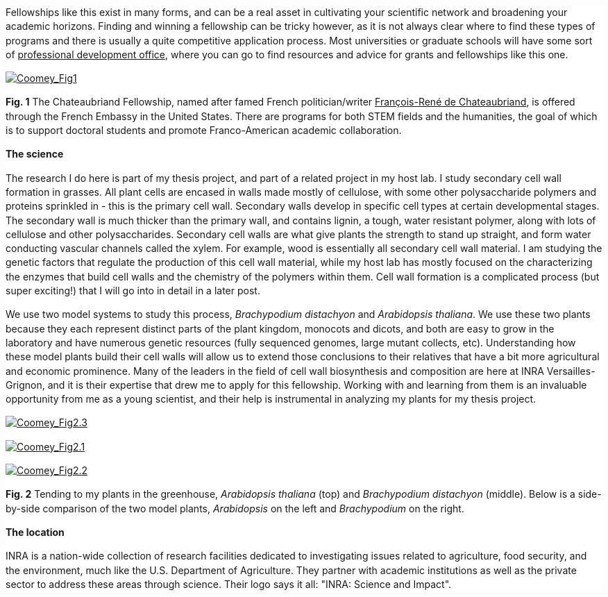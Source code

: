 Fellowships like this exist in many forms, and can be a real asset in cultivating your scientific network and broadening your academic horizons. Finding and winning a fellowship can be tricky however, as it is not always clear where to find these types of programs and there is usually a quite competitive application process. Most universities or graduate schools will have some sort of [professional development office](https://www.umass.edu/gradschool/node/617), where you can go to find resources and advice for grants and fellowships like this one. 

<a data-flickr-embed="true"  href="https://www.flickr.com/photos/139839751@N06/31192945703/in/dateposted-friend/" title="Coomey_Fig1"><img src="https://c8.staticflickr.com/1/400/31192945703_b44b4c6050_m.jpg" width="185" height="200" alt="Coomey_Fig1"></a><script async src="//embedr.flickr.com/assets/client-code.js" charset="utf-8"></script>

**Fig. 1** The Chateaubriand Fellowship, named after famed French politician/writer [François-René de Chateaubriand](https://en.wikipedia.org/wiki/Fran%C3%A7ois-Ren%C3%A9_de_Chateaubriand), is offered through the French Embassy in the United States. There are programs for both STEM fields and the humanities, the goal of which is to support doctoral students and promote Franco-American academic collaboration.

**The science**

The research I do here is part of my thesis project, and part of a related project in my host lab. I study secondary cell wall formation in grasses. All plant cells are encased in walls made mostly of cellulose, with some other polysaccharide polymers and proteins sprinkled in - this is the primary cell wall. Secondary walls develop in specific cell types at certain developmental stages. The secondary wall is much thicker than the primary wall, and contains lignin, a tough, water resistant polymer, along with lots of cellulose and other polysaccharides. Secondary cell walls are what give plants the strength to stand up straight, and form water conducting vascular channels called the xylem. For example, wood is essentially all secondary cell wall material. I am studying the genetic factors that regulate the production of this cell wall material, while my host lab has mostly focused on the characterizing the enzymes that build cell walls and the chemistry of the polymers within them. Cell wall formation is a complicated process (but super exciting!) that I will go into in detail in a later post. 

We use two model systems to study this process, *Brachypodium distachyon* and *Arabidopsis thaliana*. We use these two plants because they each represent distinct parts of the plant kingdom, monocots and dicots, and both are easy to grow in the laboratory and have numerous genetic resources (fully sequenced genomes, large mutant collects, etc). Understanding how these model plants build their cell walls will allow us to extend those conclusions to their relatives that have a bit more agricultural and economic prominence. Many of the leaders in the field of cell wall biosynthesis and composition are here at INRA Versailles-Grignon, and it is their expertise that drew me to apply for this fellowship. Working with and learning from them is an invaluable opportunity from me as a young scientist, and their help is instrumental in analyzing my plants for my thesis project. 

<a data-flickr-embed="true"  href="https://www.flickr.com/photos/139839751@N06/31627781110/in/dateposted-friend/" title="Coomey_Fig2.3"><img src="https://c7.staticflickr.com/1/489/31627781110_eb268b342f_z.jpg" width="480" height="640" alt="Coomey_Fig2.3"></a><script async src="//embedr.flickr.com/assets/client-code.js" charset="utf-8"></script>

<a data-flickr-embed="true"  href="https://www.flickr.com/photos/139839751@N06/31885181381/in/dateposted-friend/" title="Coomey_Fig2.1"><img src="https://c6.staticflickr.com/1/397/31885181381_9f74e0f2ba_z.jpg" width="640" height="480" alt="Coomey_Fig2.1"></a><script async src="//embedr.flickr.com/assets/client-code.js" charset="utf-8"></script>

<a data-flickr-embed="true"  href="https://www.flickr.com/photos/139839751@N06/31885176481/in/dateposted-friend/" title="Coomey_Fig2.2"><img src="https://c2.staticflickr.com/1/711/31885176481_2720c131fd_z.jpg" width="640" height="480" alt="Coomey_Fig2.2"></a><script async src="//embedr.flickr.com/assets/client-code.js" charset="utf-8"></script>

**Fig. 2** Tending to my plants in the greenhouse, *Arabidopsis thaliana* (top) and *Brachypodium distachyon* (middle). Below is a side-by-side comparison of the two model plants, *Arabidopsis* on the left and *Brachypodium* on the right.

**The location**

INRA is a nation-wide collection of research facilities dedicated to investigating issues related to agriculture, food security, and the environment, much like the U.S. Department of Agriculture. They partner with academic institutions as well as the private sector to address these areas through science. Their logo says it all: "INRA: Science and Impact".
